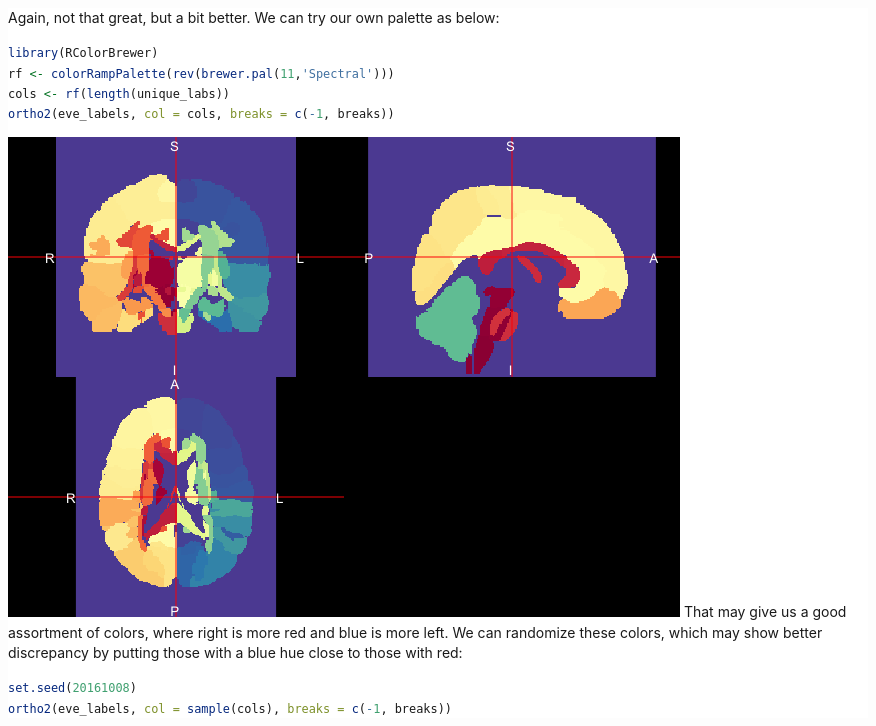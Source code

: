 Again, not that great, but a bit better.  We can try our own palette as below:


```r
library(RColorBrewer)
rf <- colorRampPalette(rev(brewer.pal(11,'Spectral')))
cols <- rf(length(unique_labs))
ortho2(eve_labels, col = cols, breaks = c(-1, breaks))
```

![](index_files/figure-html/plot_eve_labs_color_spect-1.png)
That may give us a good assortment of colors, where right is more red and blue is more left.  We can randomize these colors, which may show better discrepancy by putting those with a blue hue close to those with red:


```r
set.seed(20161008)
ortho2(eve_labels, col = sample(cols), breaks = c(-1, breaks))
```
